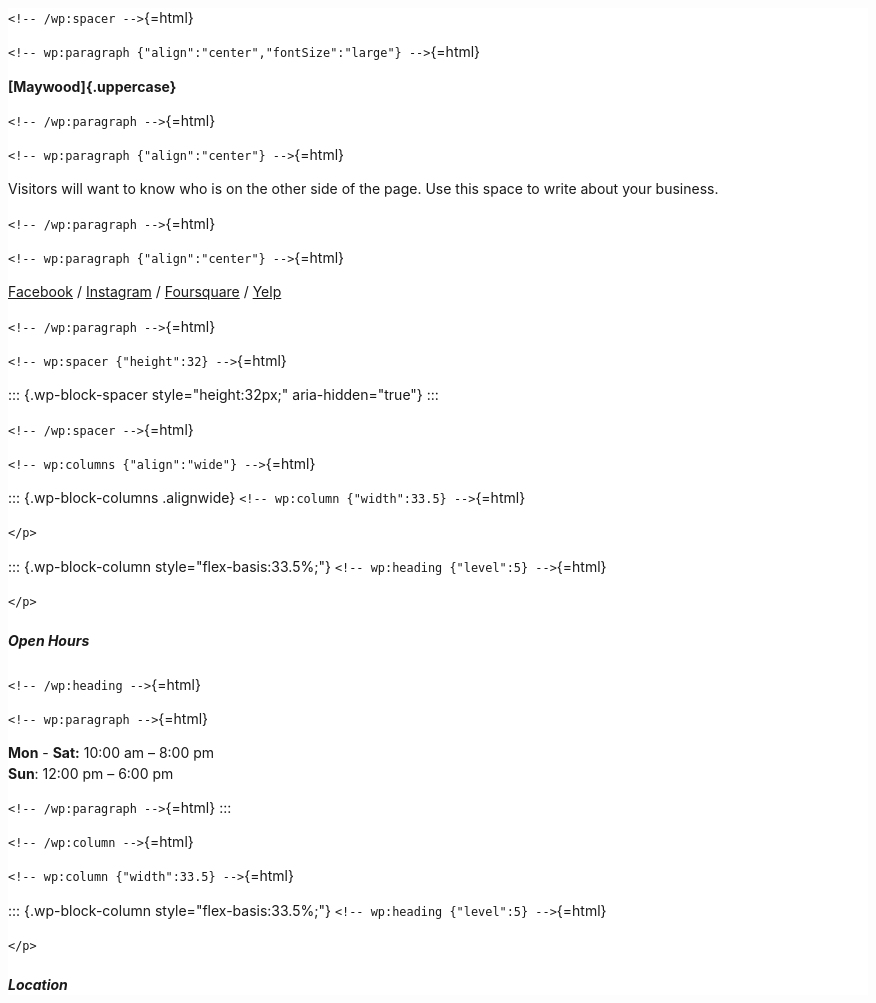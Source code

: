 `<!-- /wp:spacer -->`{=html}

`<!-- wp:paragraph {"align":"center","fontSize":"large"} -->`{=html}

**[Maywood]{.uppercase}**

`<!-- /wp:paragraph -->`{=html}

`<!-- wp:paragraph {"align":"center"} -->`{=html}

Visitors will want to know who is on the other side of the page. Use this space to write about your business.

`<!-- /wp:paragraph -->`{=html}

`<!-- wp:paragraph {"align":"center"} -->`{=html}

[Facebook](http://facebook.com) / [Instagram](http://instgram.com) / [Foursquare](http://foursquare.com) / [Yelp](http://yelp.com)

`<!-- /wp:paragraph -->`{=html}

`<!-- wp:spacer {"height":32} -->`{=html}

::: {.wp-block-spacer style="height:32px;" aria-hidden="true"}
:::

`<!-- /wp:spacer -->`{=html}

`<!-- wp:columns {"align":"wide"} -->`{=html}

::: {.wp-block-columns .alignwide}
`<!-- wp:column {"width":33.5} -->`{=html}
```{=html}
</p>
```
::: {.wp-block-column style="flex-basis:33.5%;"}
`<!-- wp:heading {"level":5} -->`{=html}
```{=html}
</p>
```
##### Open Hours

`<!-- /wp:heading -->`{=html}

`<!-- wp:paragraph -->`{=html}

**Mon** - **Sat:** 10:00 am – 8:00 pm\
**Sun**: 12:00 pm – 6:00 pm

`<!-- /wp:paragraph -->`{=html}
:::

`<!-- /wp:column -->`{=html}

`<!-- wp:column {"width":33.5} -->`{=html}

::: {.wp-block-column style="flex-basis:33.5%;"}
`<!-- wp:heading {"level":5} -->`{=html}
```{=html}
</p>
```
##### Location
